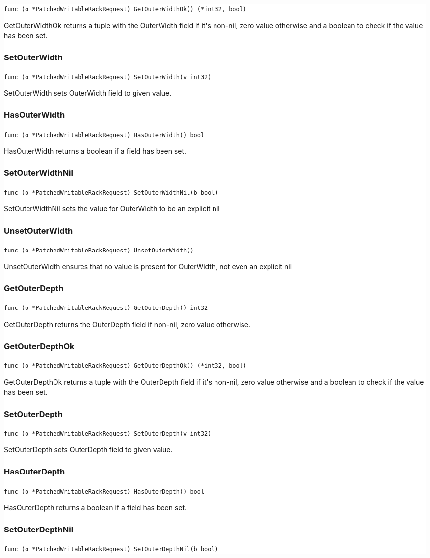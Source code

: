 `func (o *PatchedWritableRackRequest) GetOuterWidthOk() (*int32, bool)`

GetOuterWidthOk returns a tuple with the OuterWidth field if it's non-nil, zero value otherwise
and a boolean to check if the value has been set.

### SetOuterWidth

`func (o *PatchedWritableRackRequest) SetOuterWidth(v int32)`

SetOuterWidth sets OuterWidth field to given value.

### HasOuterWidth

`func (o *PatchedWritableRackRequest) HasOuterWidth() bool`

HasOuterWidth returns a boolean if a field has been set.

### SetOuterWidthNil

`func (o *PatchedWritableRackRequest) SetOuterWidthNil(b bool)`

 SetOuterWidthNil sets the value for OuterWidth to be an explicit nil

### UnsetOuterWidth
`func (o *PatchedWritableRackRequest) UnsetOuterWidth()`

UnsetOuterWidth ensures that no value is present for OuterWidth, not even an explicit nil
### GetOuterDepth

`func (o *PatchedWritableRackRequest) GetOuterDepth() int32`

GetOuterDepth returns the OuterDepth field if non-nil, zero value otherwise.

### GetOuterDepthOk

`func (o *PatchedWritableRackRequest) GetOuterDepthOk() (*int32, bool)`

GetOuterDepthOk returns a tuple with the OuterDepth field if it's non-nil, zero value otherwise
and a boolean to check if the value has been set.

### SetOuterDepth

`func (o *PatchedWritableRackRequest) SetOuterDepth(v int32)`

SetOuterDepth sets OuterDepth field to given value.

### HasOuterDepth

`func (o *PatchedWritableRackRequest) HasOuterDepth() bool`

HasOuterDepth returns a boolean if a field has been set.

### SetOuterDepthNil

`func (o *PatchedWritableRackRequest) SetOuterDepthNil(b bool)`
